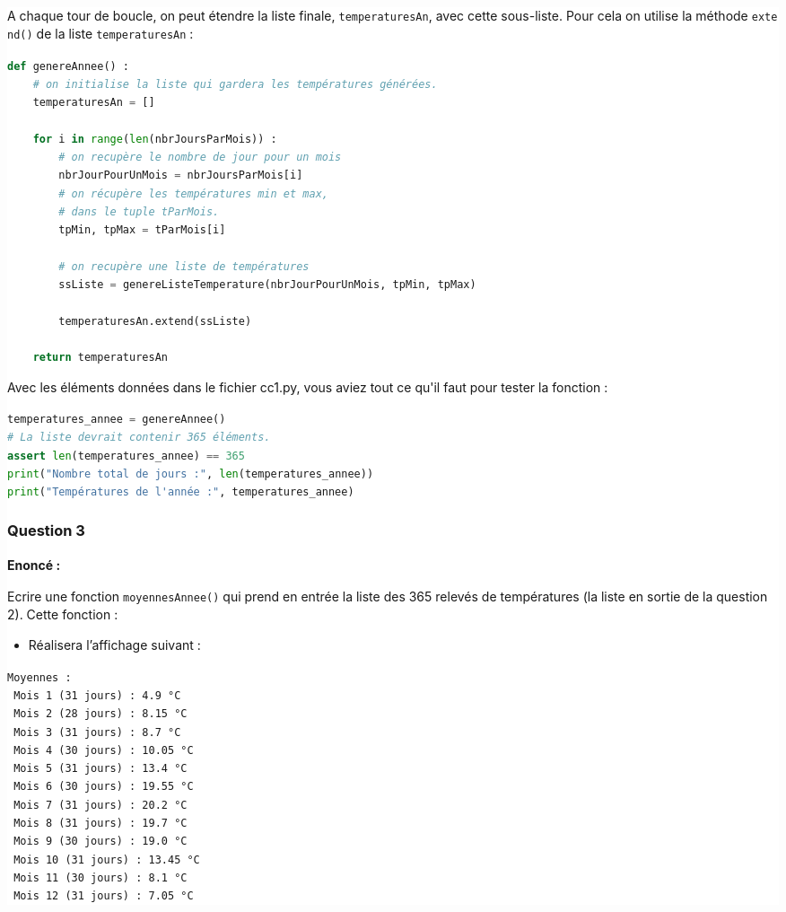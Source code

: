 ```python
```

A chaque tour de boucle, on peut étendre la liste finale, `temperaturesAn`, avec cette sous-liste. Pour cela on utilise la méthode `extend()` de la liste `temperaturesAn` :

```python
def genereAnnee() :
    # on initialise la liste qui gardera les températures générées.
    temperaturesAn = []

    for i in range(len(nbrJoursParMois)) :
        # on recupère le nombre de jour pour un mois
        nbrJourPourUnMois = nbrJoursParMois[i]
        # on récupère les températures min et max, 
        # dans le tuple tParMois.
        tpMin, tpMax = tParMois[i]

        # on recupère une liste de températures
        ssListe = genereListeTemperature(nbrJourPourUnMois, tpMin, tpMax)

        temperaturesAn.extend(ssListe)

    return temperaturesAn
```

Avec les éléments données dans le fichier cc1.py, vous aviez tout ce qu'il faut pour tester la fonction :

```python
temperatures_annee = genereAnnee()
# La liste devrait contenir 365 éléments.
assert len(temperatures_annee) == 365
print("Nombre total de jours :", len(temperatures_annee))
print("Températures de l'année :", temperatures_annee)
```

### Question 3

**Enoncé :**

Ecrire une fonction `moyennesAnnee()` qui prend en entrée la liste des 365 relevés de températures (la liste en sortie de la question 2). Cette fonction :

- Réalisera l’affichage suivant :
  
```shell
Moyennes :
 Mois 1 (31 jours) : 4.9 °C 
 Mois 2 (28 jours) : 8.15 °C 
 Mois 3 (31 jours) : 8.7 °C 
 Mois 4 (30 jours) : 10.05 °C 
 Mois 5 (31 jours) : 13.4 °C 
 Mois 6 (30 jours) : 19.55 °C 
 Mois 7 (31 jours) : 20.2 °C 
 Mois 8 (31 jours) : 19.7 °C 
 Mois 9 (30 jours) : 19.0 °C 
 Mois 10 (31 jours) : 13.45 °C 
 Mois 11 (30 jours) : 8.1 °C 
 Mois 12 (31 jours) : 7.05 °C
```
